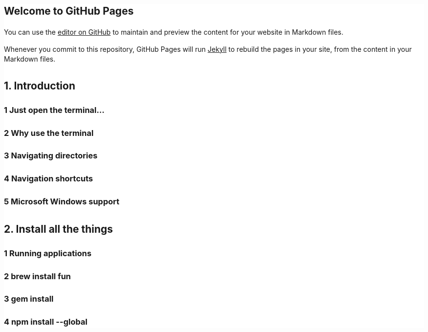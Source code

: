## Welcome to GitHub Pages

You can use the [editor on GitHub](https://github.com/FadiZahhar/commandline-training/edit/gh-pages/index.md) to maintain and preview the content for your website in Markdown files.

Whenever you commit to this repository, GitHub Pages will run [Jekyll](https://jekyllrb.com/) to rebuild the pages in your site, from the content in your Markdown files.


## 1. Introduction

### 1 Just open the terminal…
<iframe src="https://player.vimeo.com/video/658716580" width="640" height="564" frameborder="0" allow="autoplay; fullscreen" allowfullscreen></iframe>

### 2 Why use the terminal
<iframe src="https://player.vimeo.com/video/658716662" width="640" height="564" frameborder="0" allow="autoplay; fullscreen" allowfullscreen></iframe>

### 3 Navigating directories
<iframe src="https://player.vimeo.com/video/658716762" width="640" height="564" frameborder="0" allow="autoplay; fullscreen" allowfullscreen></iframe>

### 4 Navigation shortcuts
<iframe src="https://player.vimeo.com/video/658716897" width="640" height="564" frameborder="0" allow="autoplay; fullscreen" allowfullscreen></iframe>

### 5 Microsoft Windows support
<iframe src="https://player.vimeo.com/video/658716931" width="640" height="564" frameborder="0" allow="autoplay; fullscreen" allowfullscreen></iframe>



## 2. Install all the things

### 1 Running applications
<iframe src="https://player.vimeo.com/video/658717055" width="640" height="564" frameborder="0" allow="autoplay; fullscreen" allowfullscreen></iframe>

### 2 brew install fun
<iframe src="https://player.vimeo.com/video/658717150" width="640" height="564" frameborder="0" allow="autoplay; fullscreen" allowfullscreen></iframe>

### 3 gem install
<iframe src="https://player.vimeo.com/video/658717313" width="640" height="564" frameborder="0" allow="autoplay; fullscreen" allowfullscreen></iframe>

### 4 npm install --global
<iframe src="https://player.vimeo.com/video/658717418" width="640" height="564" frameborder="0" allow="autoplay; fullscreen" allowfullscreen></iframe>
